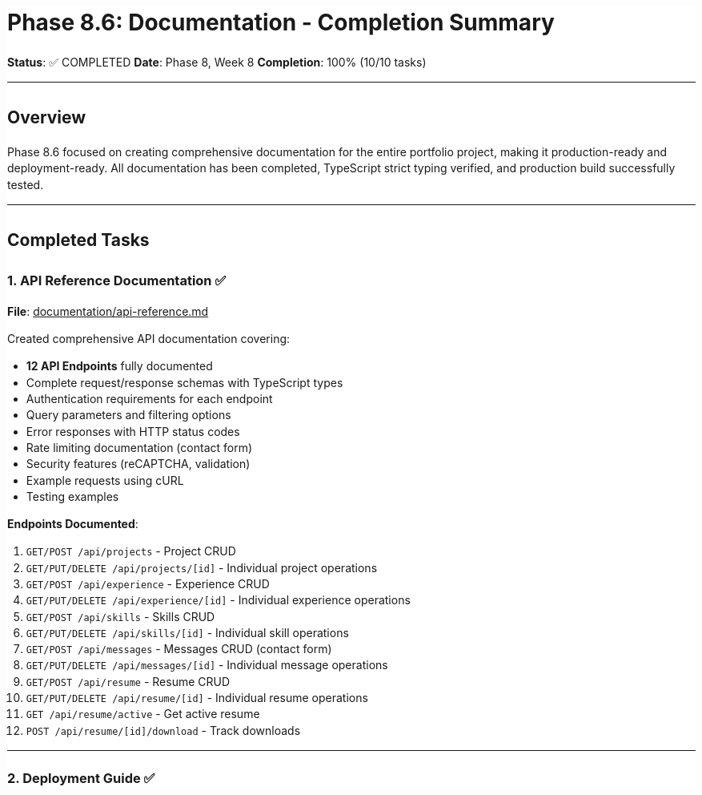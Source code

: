 # Phase 8.6: Documentation - Completion Summary

**Status**: ✅ COMPLETED
**Date**: Phase 8, Week 8
**Completion**: 100% (10/10 tasks)

---

## Overview

Phase 8.6 focused on creating comprehensive documentation for the entire portfolio project, making it production-ready and deployment-ready. All documentation has been completed, TypeScript strict typing verified, and production build successfully tested.

---

## Completed Tasks

### 1. API Reference Documentation ✅

**File**: [documentation/api-reference.md](./api-reference.md)

Created comprehensive API documentation covering:
- **12 API Endpoints** fully documented
- Complete request/response schemas with TypeScript types
- Authentication requirements for each endpoint
- Query parameters and filtering options
- Error responses with HTTP status codes
- Rate limiting documentation (contact form)
- Security features (reCAPTCHA, validation)
- Example requests using cURL
- Testing examples

**Endpoints Documented**:
1. `GET/POST /api/projects` - Project CRUD
2. `GET/PUT/DELETE /api/projects/[id]` - Individual project operations
3. `GET/POST /api/experience` - Experience CRUD
4. `GET/PUT/DELETE /api/experience/[id]` - Individual experience operations
5. `GET/POST /api/skills` - Skills CRUD
6. `GET/PUT/DELETE /api/skills/[id]` - Individual skill operations
7. `GET/POST /api/messages` - Messages CRUD (contact form)
8. `GET/PUT/DELETE /api/messages/[id]` - Individual message operations
9. `GET/POST /api/resume` - Resume CRUD
10. `GET/PUT/DELETE /api/resume/[id]` - Individual resume operations
11. `GET /api/resume/active` - Get active resume
12. `POST /api/resume/[id]/download` - Track downloads

---

### 2. Deployment Guide ✅
